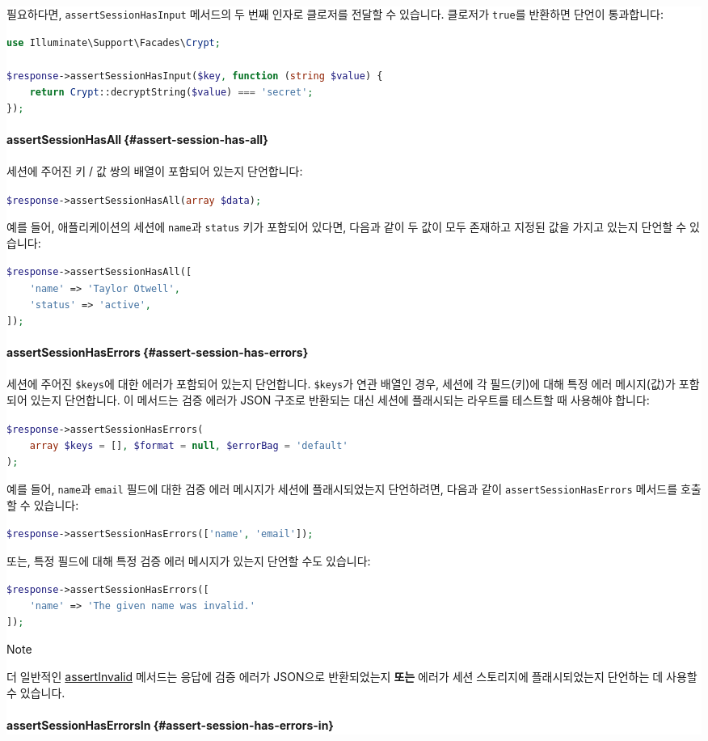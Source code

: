 필요하다면, `assertSessionHasInput` 메서드의 두 번째 인자로 클로저를 전달할 수 있습니다. 클로저가 `true`를 반환하면 단언이 통과합니다:

```php
use Illuminate\Support\Facades\Crypt;

$response->assertSessionHasInput($key, function (string $value) {
    return Crypt::decryptString($value) === 'secret';
});
```


#### assertSessionHasAll {#assert-session-has-all}

세션에 주어진 키 / 값 쌍의 배열이 포함되어 있는지 단언합니다:

```php
$response->assertSessionHasAll(array $data);
```

예를 들어, 애플리케이션의 세션에 `name`과 `status` 키가 포함되어 있다면, 다음과 같이 두 값이 모두 존재하고 지정된 값을 가지고 있는지 단언할 수 있습니다:

```php
$response->assertSessionHasAll([
    'name' => 'Taylor Otwell',
    'status' => 'active',
]);
```


#### assertSessionHasErrors {#assert-session-has-errors}

세션에 주어진 `$keys`에 대한 에러가 포함되어 있는지 단언합니다. `$keys`가 연관 배열인 경우, 세션에 각 필드(키)에 대해 특정 에러 메시지(값)가 포함되어 있는지 단언합니다. 이 메서드는 검증 에러가 JSON 구조로 반환되는 대신 세션에 플래시되는 라우트를 테스트할 때 사용해야 합니다:

```php
$response->assertSessionHasErrors(
    array $keys = [], $format = null, $errorBag = 'default'
);
```

예를 들어, `name`과 `email` 필드에 대한 검증 에러 메시지가 세션에 플래시되었는지 단언하려면, 다음과 같이 `assertSessionHasErrors` 메서드를 호출할 수 있습니다:

```php
$response->assertSessionHasErrors(['name', 'email']);
```

또는, 특정 필드에 대해 특정 검증 에러 메시지가 있는지 단언할 수도 있습니다:

```php
$response->assertSessionHasErrors([
    'name' => 'The given name was invalid.'
]);
```

> [!NOTE]
> 더 일반적인 [assertInvalid](#assert-invalid) 메서드는 응답에 검증 에러가 JSON으로 반환되었는지 **또는** 에러가 세션 스토리지에 플래시되었는지 단언하는 데 사용할 수 있습니다.


#### assertSessionHasErrorsIn {#assert-session-has-errors-in}

